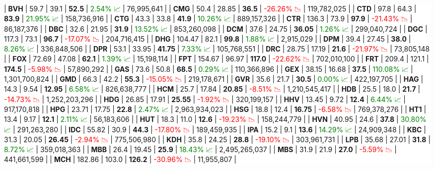 | **BVH** | 59.7 | 39.1 | **52.5** | <span style='color:green;'>2.54% 📈</span> | 76,995,641 |
| **CMG** | 50.4 | 28.85 | **36.5** | <span style='color:red;'>-26.26% 📉</span> | 119,782,025 |
| **CTD** | 97.8 | 64.3 | **83.9** | <span style='color:green;'>21.95% 📈</span> | 158,736,916 |
| **CTG** | 43.3 | 33.8 | **41.9** | <span style='color:green;'>10.26% 📈</span> | 889,157,326 |
| **CTR** | 136.3 | 73.9 | **97.9** | <span style='color:red;'>-21.43% 📉</span> | 86,187,376 |
| **DBC** | 32.6 | 21.95 | **31.9** | <span style='color:green;'>13.52% 📈</span> | 853,260,098 |
| **DCM** | 37.6 | 24.75 | **36.05** | <span style='color:green;'>1.26% 📈</span> | 299,040,724 |
| **DGC** | 117.3 | 73.1 | **96.7** | <span style='color:red;'>-17.07% 📉</span> | 204,716,415 |
| **DHG** | 104.47 | 82.1 | **99.8** | <span style='color:green;'>1.88% 📈</span> | 2,915,029 |
| **DPM** | 39.4 | 27.45 | **38.0** | <span style='color:green;'>8.26% 📈</span> | 336,848,506 |
| **DPR** | 53.1 | 33.95 | **41.75** | <span style='color:green;'>7.33% 📈</span> | 105,768,551 |
| **DRC** | 28.75 | 17.19 | **21.6** | <span style='color:red;'>-21.97% 📉</span> | 73,805,148 |
| **FOX** | 72.69 | 47.08 | **62.1** | <span style='color:green;'>1.39% 📈</span> | 15,198,114 |
| **FPT** | 154.67 | 96.97 | **117.0** | <span style='color:red;'>-22.62% 📉</span> | 702,010,100 |
| **FRT** | 209.4 | 121.1 | **174.5** | <span style='color:red;'>-5.98% 📉</span> | 57,890,292 |
| **GAS** | 73.6 | 50.8 | **68.5** | <span style='color:green;'>0.29% 📈</span> | 110,366,896 |
| **GEX** | 38.15 | 16.68 | **37.5** | <span style='color:green;'>110.08% 📈</span> | 1,301,700,824 |
| **GMD** | 66.3 | 42.2 | **55.3** | <span style='color:red;'>-15.05% 📉</span> | 219,178,671 |
| **GVR** | 35.6 | 21.7 | **30.5** | <span style='color:green;'>0.00% 📈</span> | 422,197,705 |
| **HAG** | 14.3 | 9.54 | **12.95** | <span style='color:green;'>6.58% 📈</span> | 826,638,777 |
| **HCM** | 25.7 | 17.84 | **20.85** | <span style='color:red;'>-8.51% 📉</span> | 1,210,545,417 |
| **HDB** | 25.5 | 18.0 | **21.7** | <span style='color:red;'>-14.73% 📉</span> | 1,252,203,296 |
| **HDG** | 26.85 | 17.91 | **25.55** | <span style='color:red;'>-1.92% 📉</span> | 320,199,157 |
| **HHV** | 13.45 | 9.72 | **12.4** | <span style='color:green;'>6.44% 📈</span> | 917,170,818 |
| **HPG** | 23.71 | 17.75 | **22.8** | <span style='color:green;'>2.47% 📈</span> | 2,963,934,023 |
| **HSG** | 18.8 | 12.4 | **16.75** | <span style='color:red;'>-6.58% 📉</span> | 769,378,276 |
| **HT1** | 13.4 | 9.17 | **12.1** | <span style='color:green;'>2.11% 📈</span> | 56,183,606 |
| **HUT** | 18.3 | 11.0 | **12.6** | <span style='color:red;'>-19.23% 📉</span> | 158,244,779 |
| **HVN** | 40.95 | 24.6 | **37.8** | <span style='color:green;'>30.80% 📈</span> | 291,263,280 |
| **IDC** | 55.82 | 30.9 | **44.3** | <span style='color:red;'>-17.80% 📉</span> | 189,459,935 |
| **IPA** | 15.2 | 9.1 | **13.6** | <span style='color:green;'>14.29% 📈</span> | 24,909,348 |
| **KBC** | 31.3 | 20.05 | **26.45** | <span style='color:red;'>-2.94% 📉</span> | 775,506,980 |
| **KDH** | 35.8 | 24.25 | **28.8** | <span style='color:red;'>-19.10% 📉</span> | 303,961,731 |
| **LPB** | 35.68 | 27.01 | **31.8** | <span style='color:green;'>8.72% 📈</span> | 359,018,363 |
| **MBB** | 26.4 | 19.45 | **25.9** | <span style='color:green;'>18.43% 📈</span> | 2,495,265,037 |
| **MBS** | 31.9 | 21.9 | **27.0** | <span style='color:red;'>-5.59% 📉</span> | 441,661,599 |
| **MCH** | 182.86 | 103.0 | **126.2** | <span style='color:red;'>-30.96% 📉</span> | 11,955,807 |